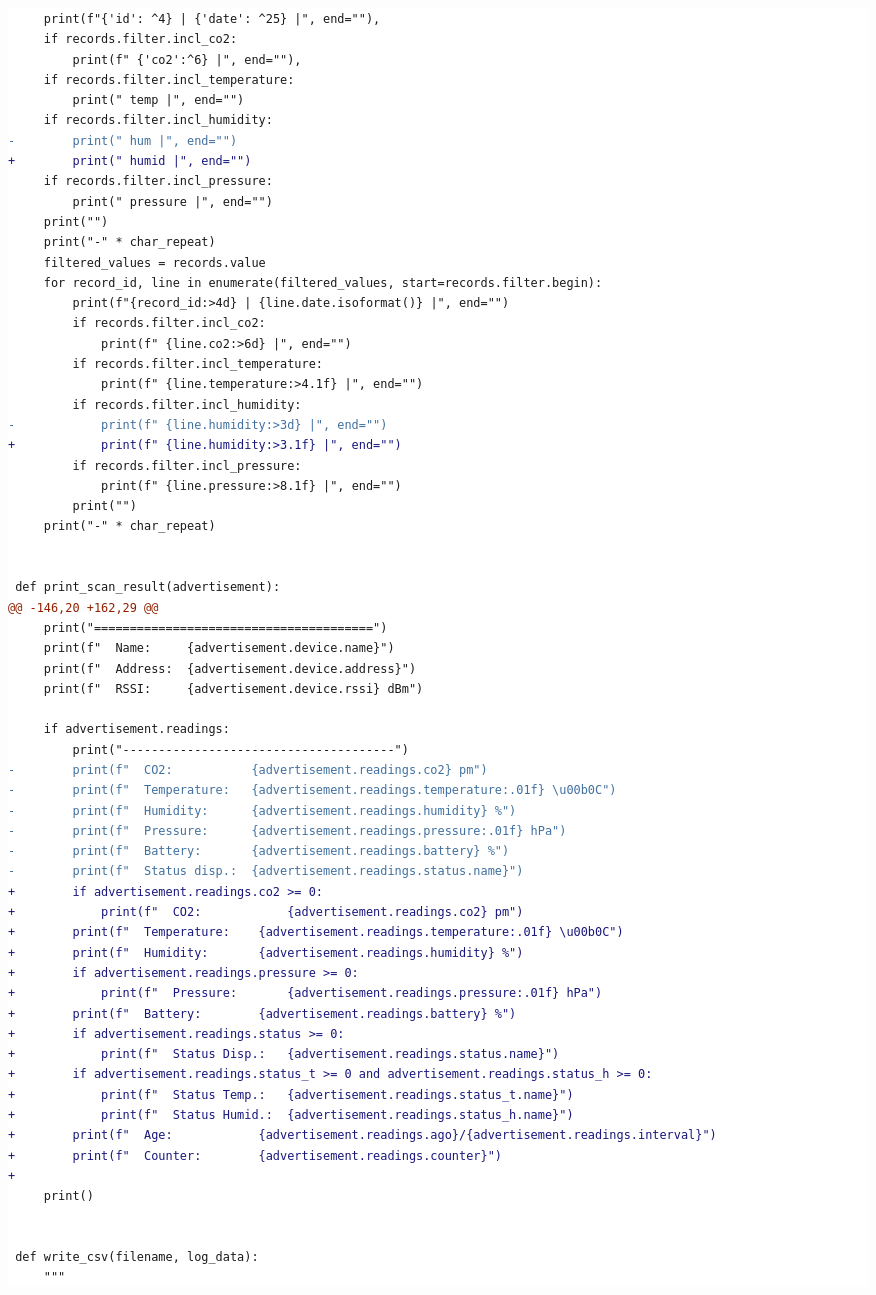 ```diff
     print(f"{'id': ^4} | {'date': ^25} |", end=""),
     if records.filter.incl_co2:
         print(f" {'co2':^6} |", end=""),
     if records.filter.incl_temperature:
         print(" temp |", end="")
     if records.filter.incl_humidity:
-        print(" hum |", end="")
+        print(" humid |", end="")
     if records.filter.incl_pressure:
         print(" pressure |", end="")
     print("")
     print("-" * char_repeat)
     filtered_values = records.value
     for record_id, line in enumerate(filtered_values, start=records.filter.begin):
         print(f"{record_id:>4d} | {line.date.isoformat()} |", end="")
         if records.filter.incl_co2:
             print(f" {line.co2:>6d} |", end="")
         if records.filter.incl_temperature:
             print(f" {line.temperature:>4.1f} |", end="")
         if records.filter.incl_humidity:
-            print(f" {line.humidity:>3d} |", end="")
+            print(f" {line.humidity:>3.1f} |", end="")
         if records.filter.incl_pressure:
             print(f" {line.pressure:>8.1f} |", end="")
         print("")
     print("-" * char_repeat)
 
 
 def print_scan_result(advertisement):
@@ -146,20 +162,29 @@
     print("=======================================")
     print(f"  Name:     {advertisement.device.name}")
     print(f"  Address:  {advertisement.device.address}")
     print(f"  RSSI:     {advertisement.device.rssi} dBm")
 
     if advertisement.readings:
         print("--------------------------------------")
-        print(f"  CO2:           {advertisement.readings.co2} pm")
-        print(f"  Temperature:   {advertisement.readings.temperature:.01f} \u00b0C")
-        print(f"  Humidity:      {advertisement.readings.humidity} %")
-        print(f"  Pressure:      {advertisement.readings.pressure:.01f} hPa")
-        print(f"  Battery:       {advertisement.readings.battery} %")
-        print(f"  Status disp.:  {advertisement.readings.status.name}")
+        if advertisement.readings.co2 >= 0:
+            print(f"  CO2:            {advertisement.readings.co2} pm")
+        print(f"  Temperature:    {advertisement.readings.temperature:.01f} \u00b0C")
+        print(f"  Humidity:       {advertisement.readings.humidity} %")
+        if advertisement.readings.pressure >= 0:
+            print(f"  Pressure:       {advertisement.readings.pressure:.01f} hPa")
+        print(f"  Battery:        {advertisement.readings.battery} %")
+        if advertisement.readings.status >= 0:
+            print(f"  Status Disp.:   {advertisement.readings.status.name}")
+        if advertisement.readings.status_t >= 0 and advertisement.readings.status_h >= 0:
+            print(f"  Status Temp.:   {advertisement.readings.status_t.name}")
+            print(f"  Status Humid.:  {advertisement.readings.status_h.name}")
+        print(f"  Age:            {advertisement.readings.ago}/{advertisement.readings.interval}")
+        print(f"  Counter:        {advertisement.readings.counter}")
+
     print()
 
 
 def write_csv(filename, log_data):
     """
```